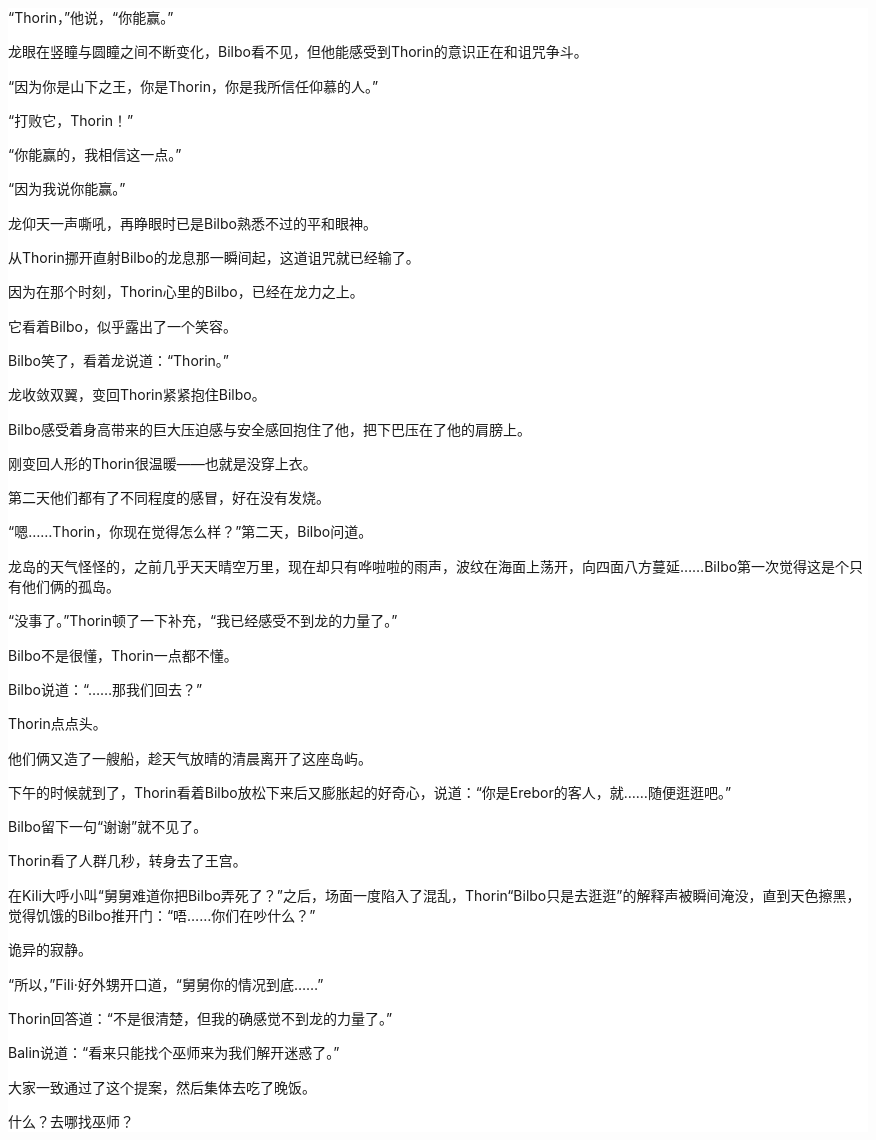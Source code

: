 “Thorin，”他说，“你能赢。”

龙眼在竖瞳与圆瞳之间不断变化，Bilbo看不见，但他能感受到Thorin的意识正在和诅咒争斗。

“因为你是山下之王，你是Thorin，你是我所信任仰慕的人。”

“打败它，Thorin！”

“你能赢的，我相信这一点。”

“因为我说你能赢。”

龙仰天一声嘶吼，再睁眼时已是Bilbo熟悉不过的平和眼神。

从Thorin挪开直射Bilbo的龙息那一瞬间起，这道诅咒就已经输了。

因为在那个时刻，Thorin心里的Bilbo，已经在龙力之上。

它看着Bilbo，似乎露出了一个笑容。

Bilbo笑了，看着龙说道：“Thorin。”

龙收敛双翼，变回Thorin紧紧抱住Bilbo。

Bilbo感受着身高带来的巨大压迫感与安全感回抱住了他，把下巴压在了他的肩膀上。

刚变回人形的Thorin很温暖——也就是没穿上衣。

第二天他们都有了不同程度的感冒，好在没有发烧。

“嗯……Thorin，你现在觉得怎么样？”第二天，Bilbo问道。

龙岛的天气怪怪的，之前几乎天天晴空万里，现在却只有哗啦啦的雨声，波纹在海面上荡开，向四面八方蔓延……Bilbo第一次觉得这是个只有他们俩的孤岛。

“没事了。”Thorin顿了一下补充，“我已经感受不到龙的力量了。”

Bilbo不是很懂，Thorin一点都不懂。

Bilbo说道：“……那我们回去？”

Thorin点点头。

他们俩又造了一艘船，趁天气放晴的清晨离开了这座岛屿。

下午的时候就到了，Thorin看着Bilbo放松下来后又膨胀起的好奇心，说道：“你是Erebor的客人，就……随便逛逛吧。”

Bilbo留下一句“谢谢”就不见了。

Thorin看了人群几秒，转身去了王宫。

在Kili大呼小叫“舅舅难道你把Bilbo弄死了？”之后，场面一度陷入了混乱，Thorin“Bilbo只是去逛逛”的解释声被瞬间淹没，直到天色擦黑，觉得饥饿的Bilbo推开门：“唔……你们在吵什么？”

诡异的寂静。

“所以，”Fili·好外甥开口道，“舅舅你的情况到底……”

Thorin回答道：“不是很清楚，但我的确感觉不到龙的力量了。”

Balin说道：“看来只能找个巫师来为我们解开迷惑了。”

大家一致通过了这个提案，然后集体去吃了晚饭。

什么？去哪找巫师？
